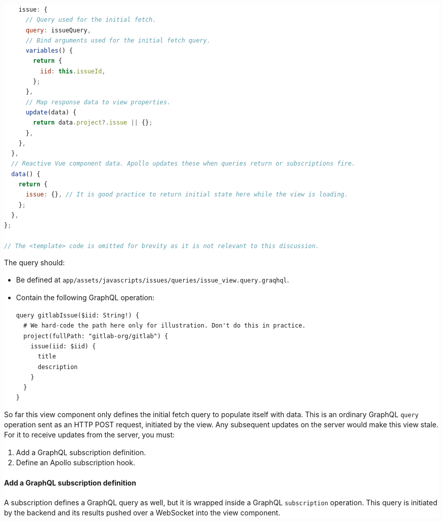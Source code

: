 ```javascript
    issue: {
      // Query used for the initial fetch.
      query: issueQuery,
      // Bind arguments used for the initial fetch query.
      variables() {
        return {
          iid: this.issueId,
        };
      },
      // Map response data to view properties.
      update(data) {
        return data.project?.issue || {};
      },
    },
  },
  // Reactive Vue component data. Apollo updates these when queries return or subscriptions fire.
  data() {
    return {
      issue: {}, // It is good practice to return initial state here while the view is loading.
    };
  },
};

// The <template> code is omitted for brevity as it is not relevant to this discussion.
```

The query should:

- Be defined at `app/assets/javascripts/issues/queries/issue_view.query.graqhql`.
- Contain the following GraphQL operation:

  ```plaintext
  query gitlabIssue($iid: String!) {
    # We hard-code the path here only for illustration. Don't do this in practice.
    project(fullPath: "gitlab-org/gitlab") {
      issue(iid: $iid) {
        title
        description
      }
    }
  }
  ```

So far this view component only defines the initial fetch query to populate itself with data.
This is an ordinary GraphQL `query` operation sent as an HTTP POST request, initiated by the view.
Any subsequent updates on the server would make this view stale. For it to receive updates from the server, you must:

1. Add a GraphQL subscription definition.
1. Define an Apollo subscription hook.

#### Add a GraphQL subscription definition

A subscription defines a GraphQL query as well, but it is wrapped inside a GraphQL `subscription` operation.
This query is initiated by the backend and its results pushed over a WebSocket into the view component.
